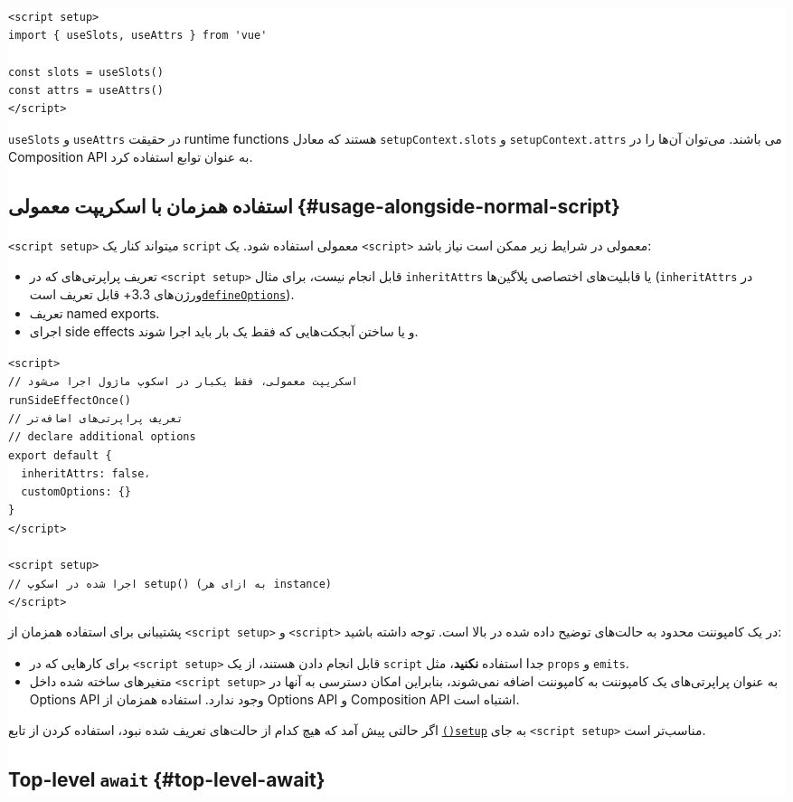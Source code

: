 ```vue
<script setup>
import { useSlots, useAttrs } from 'vue'

const slots = useSlots()
const attrs = useAttrs()
</script>
```

`useSlots` و `useAttrs` در حقیقت runtime functions هستند که معادل `setupContext.slots` و `setupContext.attrs` می باشند. می‌توان آن‌ها را در Composition API به عنوان توابع استفاده کرد.

## استفاده همزمان با اسکریپت معمولی {#usage-alongside-normal-script}

`<script setup>` میتواند کنار یک `script` معمولی استفاده شود. یک `<script>` معمولی در شرایط زیر ممکن است نیاز باشد:

- تعریف پراپرتی‌های که در `<script setup>` قابل انجام نیست، برای مثال `inheritAttrs` یا قابلیت‌های اختصاصی پلاگین‌ها (`inheritAttrs` در ورژن‌های 3.3+ قابل تعریف است[`defineOptions`](/api/sfc-script-setup#defineoptions)).
- تعریف named exports.
- اجرای side effects و یا ساختن آبجکت‌هایی که فقط یک بار باید اجرا شوند.

```vue
<script>
// اسکریپت معمولی، فقط یکبار در اسکوپ ماژول اجرا می‌شود
runSideEffectOnce()
// تعریف پراپرتی‌های اضافه‌تر
// declare additional options
export default {
  inheritAttrs: false،
  customOptions: {}
}
</script>

<script setup>
// اجرا شده در اسکوپ setup() (به ازای هر instance)
</script>
```

پشتیبانی برای استفاده همزمان از `<script setup>` و `<script>` در یک کامپوننت محدود به حالت‌های توضیح داده شده در بالا است. توجه داشته باشید:

- برای کارهایی که در `<script setup>` قابل انجام دادن هستند، از یک `script` جدا استفاده **نکنید**، مثل `props` و `emits`.
- متغیرهای ساخته شده داخل `<script setup>` به عنوان پراپرتی‌های یک کامپوننت به کامپوننت اضافه نمی‌شوند، بنابراین امکان دسترسی به آنها در Options API وجود ندارد. استفاده همزمان از Options API و Composition API اشتباه است.

اگر حالتی پیش آمد که هیچ کدام از حالت‌های تعریف شده نبود، استفاده کردن از تابع [`()setup`](/api/composition-api-setup) به جای `<script setup>` مناسب‌تر است.

## Top-level `await` {#top-level-await}
